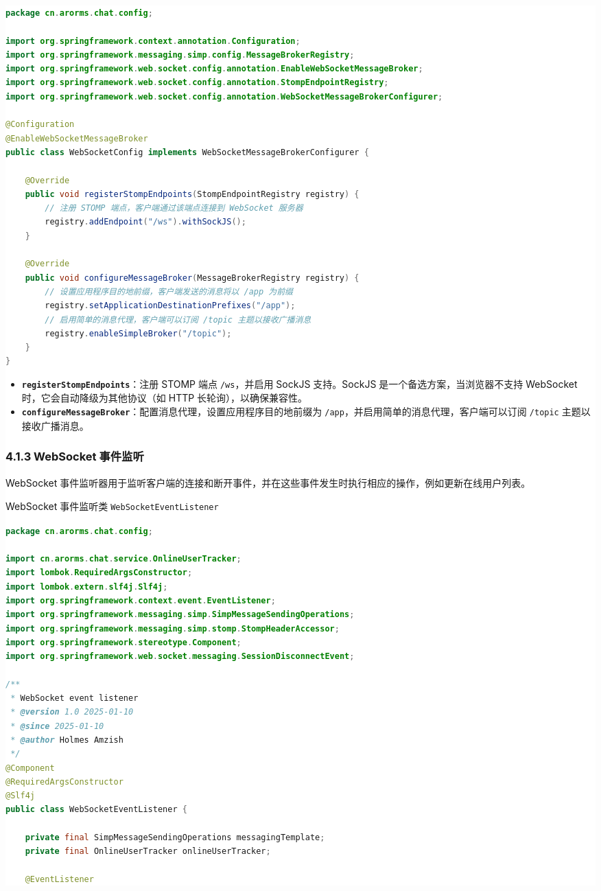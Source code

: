 ```java
package cn.arorms.chat.config;

import org.springframework.context.annotation.Configuration;
import org.springframework.messaging.simp.config.MessageBrokerRegistry;
import org.springframework.web.socket.config.annotation.EnableWebSocketMessageBroker;
import org.springframework.web.socket.config.annotation.StompEndpointRegistry;
import org.springframework.web.socket.config.annotation.WebSocketMessageBrokerConfigurer;

@Configuration
@EnableWebSocketMessageBroker
public class WebSocketConfig implements WebSocketMessageBrokerConfigurer {

    @Override
    public void registerStompEndpoints(StompEndpointRegistry registry) {
        // 注册 STOMP 端点，客户端通过该端点连接到 WebSocket 服务器
        registry.addEndpoint("/ws").withSockJS();
    }

    @Override
    public void configureMessageBroker(MessageBrokerRegistry registry) {
        // 设置应用程序目的地前缀，客户端发送的消息将以 /app 为前缀
        registry.setApplicationDestinationPrefixes("/app");
        // 启用简单的消息代理，客户端可以订阅 /topic 主题以接收广播消息
        registry.enableSimpleBroker("/topic");
    }
}
```

- **`registerStompEndpoints`**：注册 STOMP 端点 `/ws`，并启用 SockJS 支持。SockJS 是一个备选方案，当浏览器不支持 WebSocket 时，它会自动降级为其他协议（如 HTTP 长轮询），以确保兼容性。
- **`configureMessageBroker`**：配置消息代理，设置应用程序目的地前缀为 `/app`，并启用简单的消息代理，客户端可以订阅 `/topic` 主题以接收广播消息。

### 4.1.3 WebSocket 事件监听

WebSocket 事件监听器用于监听客户端的连接和断开事件，并在这些事件发生时执行相应的操作，例如更新在线用户列表。

WebSocket 事件监听类 `WebSocketEventListener`

```java
package cn.arorms.chat.config;

import cn.arorms.chat.service.OnlineUserTracker;
import lombok.RequiredArgsConstructor;
import lombok.extern.slf4j.Slf4j;
import org.springframework.context.event.EventListener;
import org.springframework.messaging.simp.SimpMessageSendingOperations;
import org.springframework.messaging.simp.stomp.StompHeaderAccessor;
import org.springframework.stereotype.Component;
import org.springframework.web.socket.messaging.SessionDisconnectEvent;

/**
 * WebSocket event listener
 * @version 1.0 2025-01-10
 * @since 2025-01-10
 * @author Holmes Amzish
 */
@Component
@RequiredArgsConstructor
@Slf4j
public class WebSocketEventListener {

    private final SimpMessageSendingOperations messagingTemplate;
    private final OnlineUserTracker onlineUserTracker;

    @EventListener
```